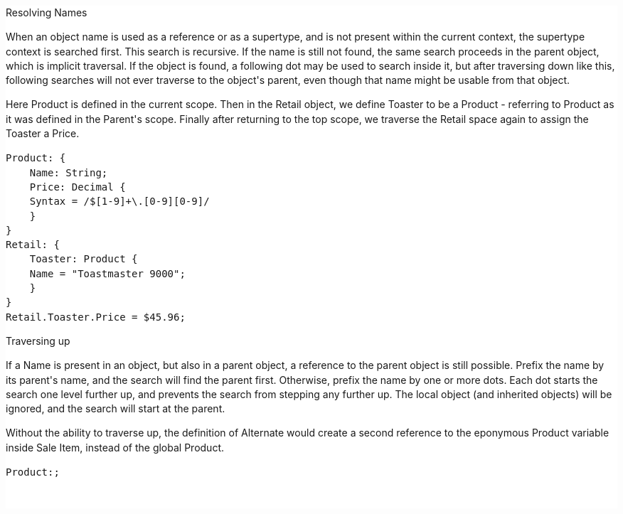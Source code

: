 <tr>
<th align="right" valign="top">Resolving Names</th>
<td valign="top">
<p>
When an object name is used as a reference or as a
supertype, and is not present within the current
context, the supertype context is searched first.
This search is recursive. If the name is still not
found, the same search proceeds in the parent object,
which is implicit traversal.
If the object is found, a following dot may be used
to search inside it, but after traversing down like
this, following searches will not ever traverse to
the object's parent, even though that name might
be usable from that object.
</p>
</td>
<td valign="top">
Here Product is defined in the current scope.
Then in the Retail object, we define Toaster to be
a Product - referring to Product as it was defined
in the Parent's scope. Finally after returning to
the top scope, we traverse the Retail space again
to assign the Toaster a Price.
<pre>
Product: {
    Name: String;
    Price: Decimal {
	Syntax = /$[1-9]+\.[0-9][0-9]/
    }
}
Retail: {
    Toaster: Product {
	Name = "Toastmaster 9000";
    }
}
Retail.Toaster.Price = $45.96;
</pre>
</td>
</tr>



<tr>
<th align="right" valign="top">Traversing up</th>
<td valign="top">
<p>
If a Name is present in an object, but also in a
parent object, a reference to the parent object
is still possible. Prefix the name by its parent's
name, and the search will find the parent first.
Otherwise, prefix the name by one or more dots.
Each dot starts the search one level further up,
and prevents the search from stepping any further up.
The local object (and inherited objects) will be
ignored, and the search will start at the parent.
</p>
</td>
<td valign="top">
Without the ability to traverse up, the definition
of Alternate would create a second reference to the
eponymous Product variable inside Sale Item,
instead of the global Product.
<pre>
Product:;